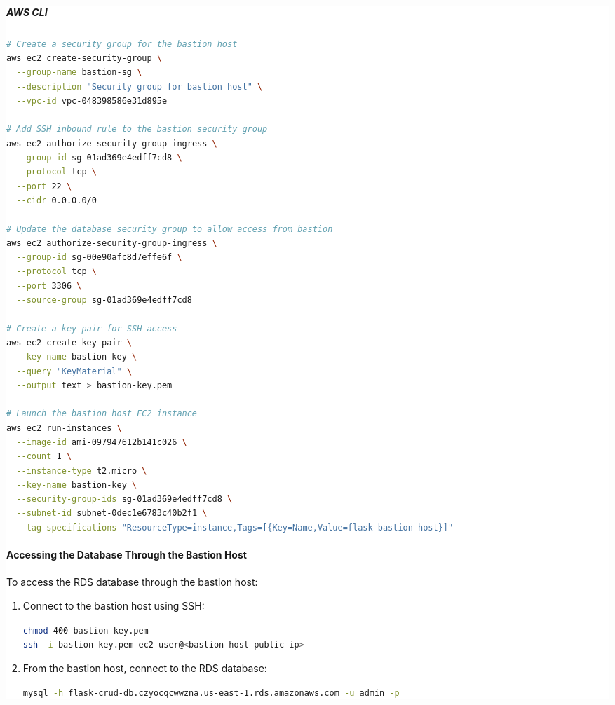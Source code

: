 ##### AWS CLI

```bash
# Create a security group for the bastion host
aws ec2 create-security-group \
  --group-name bastion-sg \
  --description "Security group for bastion host" \
  --vpc-id vpc-048398586e31d895e

# Add SSH inbound rule to the bastion security group
aws ec2 authorize-security-group-ingress \
  --group-id sg-01ad369e4edff7cd8 \
  --protocol tcp \
  --port 22 \
  --cidr 0.0.0.0/0

# Update the database security group to allow access from bastion
aws ec2 authorize-security-group-ingress \
  --group-id sg-00e90afc8d7effe6f \
  --protocol tcp \
  --port 3306 \
  --source-group sg-01ad369e4edff7cd8

# Create a key pair for SSH access
aws ec2 create-key-pair \
  --key-name bastion-key \
  --query "KeyMaterial" \
  --output text > bastion-key.pem

# Launch the bastion host EC2 instance
aws ec2 run-instances \
  --image-id ami-097947612b141c026 \
  --count 1 \
  --instance-type t2.micro \
  --key-name bastion-key \
  --security-group-ids sg-01ad369e4edff7cd8 \
  --subnet-id subnet-0dec1e6783c40b2f1 \
  --tag-specifications "ResourceType=instance,Tags=[{Key=Name,Value=flask-bastion-host}]"
```

#### Accessing the Database Through the Bastion Host

To access the RDS database through the bastion host:

1. Connect to the bastion host using SSH:
   ```bash
   chmod 400 bastion-key.pem
   ssh -i bastion-key.pem ec2-user@<bastion-host-public-ip>
   ```

2. From the bastion host, connect to the RDS database:
   ```bash
   mysql -h flask-crud-db.czyocqcwwzna.us-east-1.rds.amazonaws.com -u admin -p
   ```
